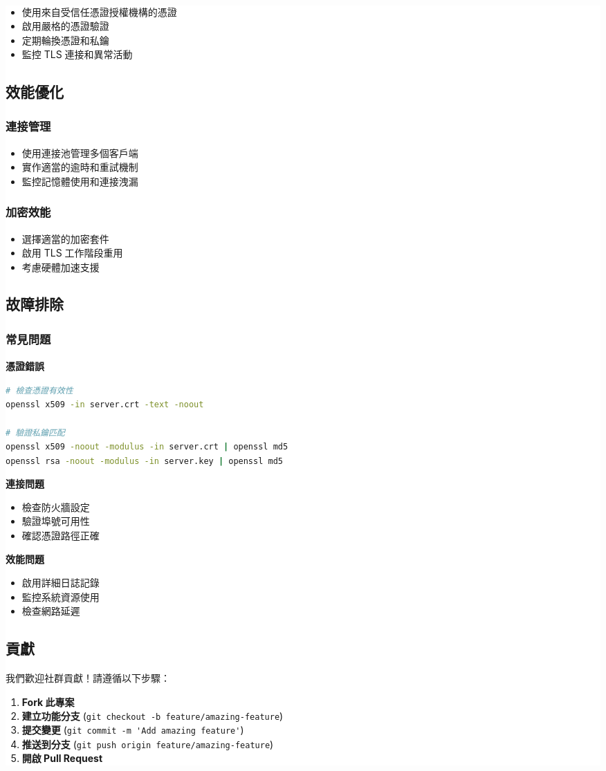 - 使用來自受信任憑證授權機構的憑證
- 啟用嚴格的憑證驗證
- 定期輪換憑證和私鑰
- 監控 TLS 連接和異常活動

## 效能優化

### 連接管理

- 使用連接池管理多個客戶端
- 實作適當的逾時和重試機制
- 監控記憶體使用和連接洩漏

### 加密效能

- 選擇適當的加密套件
- 啟用 TLS 工作階段重用
- 考慮硬體加速支援

## 故障排除

### 常見問題

**憑證錯誤**
```bash
# 檢查憑證有效性
openssl x509 -in server.crt -text -noout

# 驗證私鑰匹配
openssl x509 -noout -modulus -in server.crt | openssl md5
openssl rsa -noout -modulus -in server.key | openssl md5
```

**連接問題**
- 檢查防火牆設定
- 驗證埠號可用性
- 確認憑證路徑正確

**效能問題**
- 啟用詳細日誌記錄
- 監控系統資源使用
- 檢查網路延遲

## 貢獻

我們歡迎社群貢獻！請遵循以下步驟：

1. **Fork 此專案**
2. **建立功能分支** (`git checkout -b feature/amazing-feature`)
3. **提交變更** (`git commit -m 'Add amazing feature'`)
4. **推送到分支** (`git push origin feature/amazing-feature`)
5. **開啟 Pull Request**
